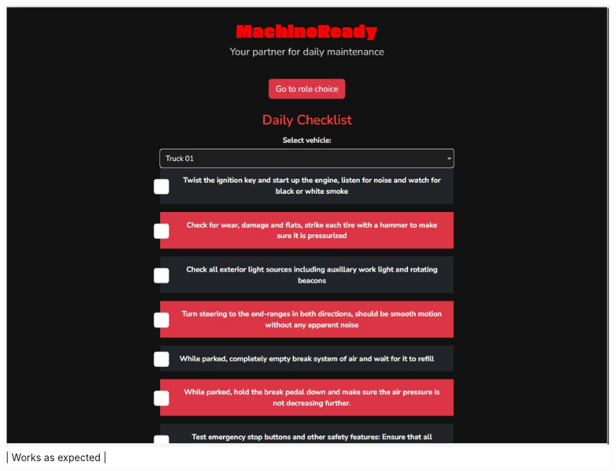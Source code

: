 ![screenshot](documentation/testing/images/responsiveness/operator-desktop.jpg) | Works as expected |